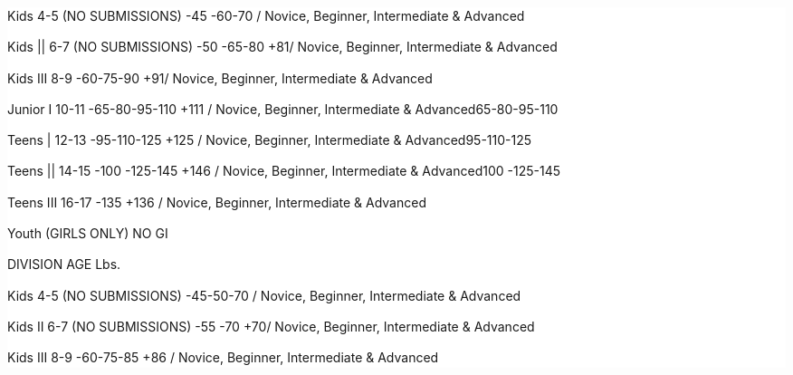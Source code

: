 Kids
4-5 (NO SUBMISSIONS)
-45 -60-70 / Novice, Beginner, Intermediate & Advanced



Kids ||
6-7 (NO SUBMISSIONS)
-50 -65-80 +81/ Novice, Beginner, Intermediate & Advanced



Kids III
8-9
-60-75-90 +91/ Novice, Beginner, Intermediate & Advanced



Junior I
10-11
-65-80-95-110 +111 / Novice, Beginner, Intermediate & Advanced65-80-95-110



Teens |
12-13
-95-110-125 +125 / Novice, Beginner, Intermediate & Advanced95-110-125



Teens ||
14-15
-100 -125-145 +146 / Novice, Beginner, Intermediate & Advanced100 -125-145



Teens III
16-17
-135 +136 / Novice, Beginner, Intermediate & Advanced







Youth (GIRLS ONLY) NO GI




DIVISION
AGE
Lbs.


Kids
4-5 (NO SUBMISSIONS)
-45-50-70 / Novice, Beginner, Intermediate & Advanced


Kids II
6-7 (NO SUBMISSIONS)
-55 -70 +70/ Novice, Beginner, Intermediate & Advanced


Kids III
8-9
-60-75-85 +86 / Novice, Beginner, Intermediate & Advanced
